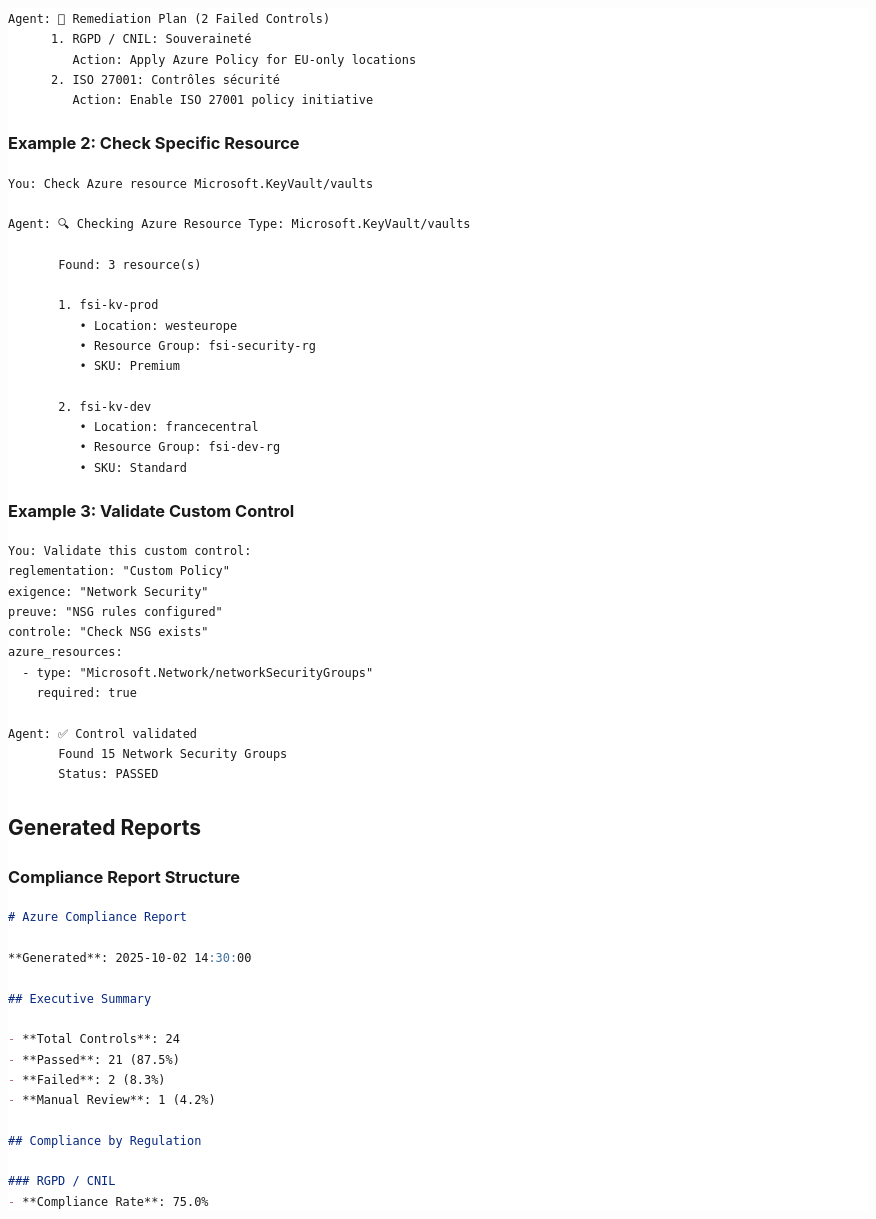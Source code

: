 ```
Agent: 🔧 Remediation Plan (2 Failed Controls)
      1. RGPD / CNIL: Souveraineté
         Action: Apply Azure Policy for EU-only locations
      2. ISO 27001: Contrôles sécurité
         Action: Enable ISO 27001 policy initiative
```

### Example 2: Check Specific Resource

```
You: Check Azure resource Microsoft.KeyVault/vaults

Agent: 🔍 Checking Azure Resource Type: Microsoft.KeyVault/vaults

       Found: 3 resource(s)

       1. fsi-kv-prod
          • Location: westeurope
          • Resource Group: fsi-security-rg
          • SKU: Premium

       2. fsi-kv-dev
          • Location: francecentral
          • Resource Group: fsi-dev-rg
          • SKU: Standard
```

### Example 3: Validate Custom Control

```
You: Validate this custom control:
reglementation: "Custom Policy"
exigence: "Network Security"
preuve: "NSG rules configured"
controle: "Check NSG exists"
azure_resources:
  - type: "Microsoft.Network/networkSecurityGroups"
    required: true

Agent: ✅ Control validated
       Found 15 Network Security Groups
       Status: PASSED
```

## Generated Reports

### Compliance Report Structure

```markdown
# Azure Compliance Report

**Generated**: 2025-10-02 14:30:00

## Executive Summary

- **Total Controls**: 24
- **Passed**: 21 (87.5%)
- **Failed**: 2 (8.3%)
- **Manual Review**: 1 (4.2%)

## Compliance by Regulation

### RGPD / CNIL
- **Compliance Rate**: 75.0%
```
